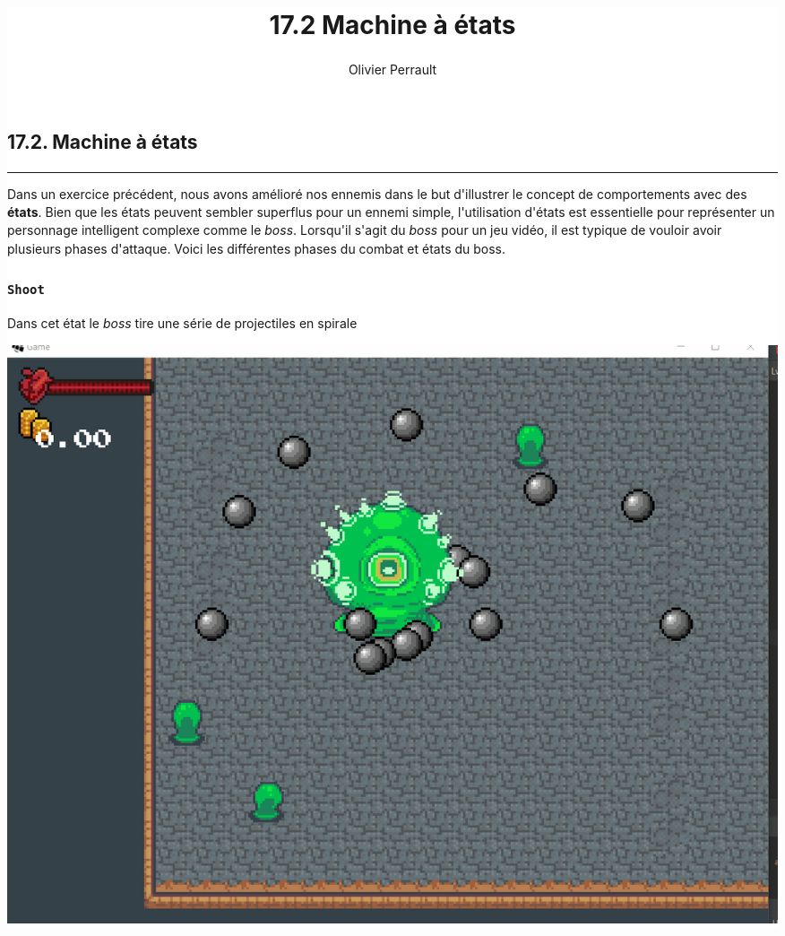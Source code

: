 ﻿---
slug: tutoquest-machines-a-etats
order: 39
title: 17.2 Machine à états
author: Olivier Perrault
tag: tutorialquest
---

## 17.2. Machine à états
---

Dans un exercice précédent, nous avons amélioré nos ennemis dans le but d'illustrer le concept de comportements avec des **états**. Bien que les états peuvent sembler superflus pour un ennemi simple, l'utilisation d'états est essentielle pour représenter un personnage intelligent complexe comme le *boss*.
Lorsqu'il s'agit du *boss* pour un jeu vidéo, il est typique de vouloir avoir plusieurs phases d'attaque. Voici les différentes phases du combat et états du boss.

### `Shoot`

Dans cet état le *boss* tire une série de projectiles en spirale

<img class="w-50 center" src="../../assets/tutorialquest/gif/boss-state-shoot.gif">
